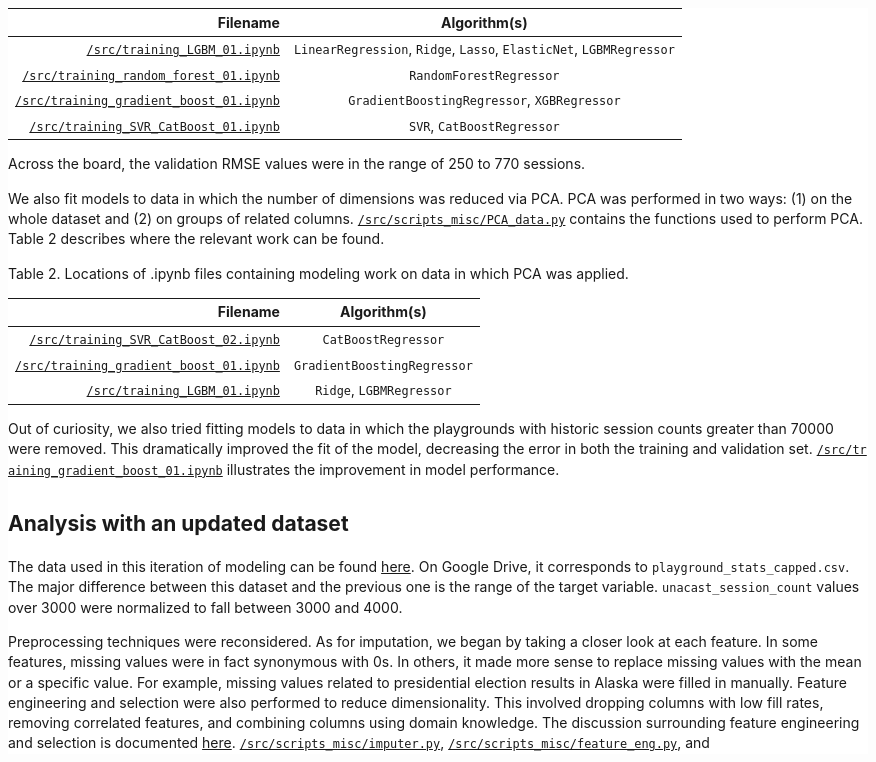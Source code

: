 |                                                                                                                                          Filename |                            Algorithm(s)                             |
| ------------------------------------------------------------------------------------------------------------------------------------------------: | :-----------------------------------------------------------------: |
|                     [`/src/training_LGBM_01.ipynb`](https://github.com/Z2hMedia/capstone_machine_learning/blob/master/src/training_LGBM_01.ipynb) | `LinearRegression`, `Ridge`, `Lasso`, `ElasticNet`, `LGBMRegressor` |
|   [`/src/training_random_forest_01.ipynb`](https://github.com/Z2hMedia/capstone_machine_learning/blob/master/src/training_random_forest_01.ipynb) |                       `RandomForestRegressor`                       |
| [`/src/training_gradient_boost_01.ipynb`](https://github.com/Z2hMedia/capstone_machine_learning/blob/master/src/training_gradient_boost_01.ipynb) |             `GradientBoostingRegressor`, `XGBRegressor`             |
|     [`/src/training_SVR_CatBoost_01.ipynb`](https://github.com/Z2hMedia/capstone_machine_learning/blob/master/src/training_SVR_CatBoost_01.ipynb) |                     `SVR`, `CatBoostRegressor`                      |

Across the board, the validation RMSE values were in the range of 250 to
770 sessions.

We also fit models to data in which the number of dimensions was reduced
via PCA. PCA was performed in two ways: (1) on the whole dataset and (2)
on groups of related columns.
[`/src/scripts_misc/PCA_data.py`](https://github.com/Z2hMedia/capstone_machine_learning/blob/master/src/scripts_misc/PCA_data.py)
contains the functions used to perform PCA. Table 2 describes where the
relevant work can be found.

Table 2. Locations of .ipynb files containing modeling work on data in
which PCA was applied.

|                                                                                                                                          Filename |        Algorithm(s)         |
| ------------------------------------------------------------------------------------------------------------------------------------------------: | :-------------------------: |
|     [`/src/training_SVR_CatBoost_02.ipynb`](https://github.com/Z2hMedia/capstone_machine_learning/blob/master/src/training_SVR_CatBoost_02.ipynb) |     `CatBoostRegressor`     |
| [`/src/training_gradient_boost_01.ipynb`](https://github.com/Z2hMedia/capstone_machine_learning/blob/master/src/training_gradient_boost_01.ipynb) | `GradientBoostingRegressor` |
|                     [`/src/training_LGBM_01.ipynb`](https://github.com/Z2hMedia/capstone_machine_learning/blob/master/src/training_LGBM_01.ipynb) |  `Ridge`, `LGBMRegressor`   |

Out of curiosity, we also tried fitting models to data in which the
playgrounds with historic session counts greater than 70000 were
removed. This dramatically improved the fit of the model, decreasing the
error in both the training and validation set.
[`/src/training_gradient_boost_01.ipynb`](https://github.com/Z2hMedia/capstone_machine_learning/blob/master/src/training_gradient_boost_01.ipynb)
illustrates the improvement in model performance.

## Analysis with an updated dataset

The data used in this iteration of modeling can be found
[here](https://github.com/Z2hMedia/capstone_machine_learning/blob/master/data/train_data.zip).
On Google Drive, it corresponds to `playground_stats_capped.csv`. The
major difference between this dataset and the previous one is the range
of the target variable. `unacast_session_count` values over 3000 were
normalized to fall between 3000 and 4000.

Preprocessing techniques were reconsidered. As for imputation, we began
by taking a closer look at each feature. In some features, missing
values were in fact synonymous with 0s. In others, it made more sense to
replace missing values with the mean or a specific value. For example,
missing values related to presidential election results in Alaska were
filled in manually. Feature engineering and selection were also
performed to reduce dimensionality. This involved dropping columns with
low fill rates, removing correlated features, and combining columns
using domain knowledge. The discussion surrounding feature engineering
and selection is documented
[here](https://github.com/Z2hMedia/capstone_machine_learning/issues/95).
[`/src/scripts_misc/imputer.py`](https://github.com/Z2hMedia/capstone_machine_learning/blob/master/src/scripts_misc/imputer.py),
[`/src/scripts_misc/feature_eng.py`](https://github.com/Z2hMedia/capstone_machine_learning/blob/master/src/scripts_misc/feature_eng.py),
and